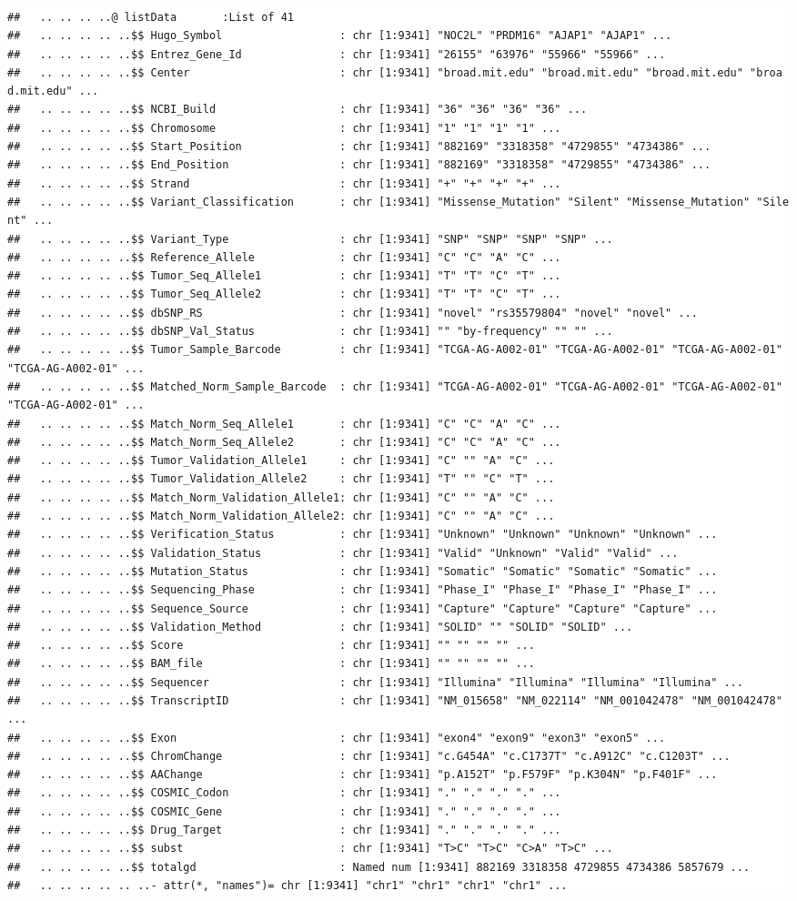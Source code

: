 ```
##   .. .. .. ..@ listData       :List of 41
##   .. .. .. .. ..$$ Hugo_Symbol                  : chr [1:9341] "NOC2L" "PRDM16" "AJAP1" "AJAP1" ...
##   .. .. .. .. ..$$ Entrez_Gene_Id               : chr [1:9341] "26155" "63976" "55966" "55966" ...
##   .. .. .. .. ..$$ Center                       : chr [1:9341] "broad.mit.edu" "broad.mit.edu" "broad.mit.edu" "broad.mit.edu" ...
##   .. .. .. .. ..$$ NCBI_Build                   : chr [1:9341] "36" "36" "36" "36" ...
##   .. .. .. .. ..$$ Chromosome                   : chr [1:9341] "1" "1" "1" "1" ...
##   .. .. .. .. ..$$ Start_Position               : chr [1:9341] "882169" "3318358" "4729855" "4734386" ...
##   .. .. .. .. ..$$ End_Position                 : chr [1:9341] "882169" "3318358" "4729855" "4734386" ...
##   .. .. .. .. ..$$ Strand                       : chr [1:9341] "+" "+" "+" "+" ...
##   .. .. .. .. ..$$ Variant_Classification       : chr [1:9341] "Missense_Mutation" "Silent" "Missense_Mutation" "Silent" ...
##   .. .. .. .. ..$$ Variant_Type                 : chr [1:9341] "SNP" "SNP" "SNP" "SNP" ...
##   .. .. .. .. ..$$ Reference_Allele             : chr [1:9341] "C" "C" "A" "C" ...
##   .. .. .. .. ..$$ Tumor_Seq_Allele1            : chr [1:9341] "T" "T" "C" "T" ...
##   .. .. .. .. ..$$ Tumor_Seq_Allele2            : chr [1:9341] "T" "T" "C" "T" ...
##   .. .. .. .. ..$$ dbSNP_RS                     : chr [1:9341] "novel" "rs35579804" "novel" "novel" ...
##   .. .. .. .. ..$$ dbSNP_Val_Status             : chr [1:9341] "" "by-frequency" "" "" ...
##   .. .. .. .. ..$$ Tumor_Sample_Barcode         : chr [1:9341] "TCGA-AG-A002-01" "TCGA-AG-A002-01" "TCGA-AG-A002-01" "TCGA-AG-A002-01" ...
##   .. .. .. .. ..$$ Matched_Norm_Sample_Barcode  : chr [1:9341] "TCGA-AG-A002-01" "TCGA-AG-A002-01" "TCGA-AG-A002-01" "TCGA-AG-A002-01" ...
##   .. .. .. .. ..$$ Match_Norm_Seq_Allele1       : chr [1:9341] "C" "C" "A" "C" ...
##   .. .. .. .. ..$$ Match_Norm_Seq_Allele2       : chr [1:9341] "C" "C" "A" "C" ...
##   .. .. .. .. ..$$ Tumor_Validation_Allele1     : chr [1:9341] "C" "" "A" "C" ...
##   .. .. .. .. ..$$ Tumor_Validation_Allele2     : chr [1:9341] "T" "" "C" "T" ...
##   .. .. .. .. ..$$ Match_Norm_Validation_Allele1: chr [1:9341] "C" "" "A" "C" ...
##   .. .. .. .. ..$$ Match_Norm_Validation_Allele2: chr [1:9341] "C" "" "A" "C" ...
##   .. .. .. .. ..$$ Verification_Status          : chr [1:9341] "Unknown" "Unknown" "Unknown" "Unknown" ...
##   .. .. .. .. ..$$ Validation_Status            : chr [1:9341] "Valid" "Unknown" "Valid" "Valid" ...
##   .. .. .. .. ..$$ Mutation_Status              : chr [1:9341] "Somatic" "Somatic" "Somatic" "Somatic" ...
##   .. .. .. .. ..$$ Sequencing_Phase             : chr [1:9341] "Phase_I" "Phase_I" "Phase_I" "Phase_I" ...
##   .. .. .. .. ..$$ Sequence_Source              : chr [1:9341] "Capture" "Capture" "Capture" "Capture" ...
##   .. .. .. .. ..$$ Validation_Method            : chr [1:9341] "SOLID" "" "SOLID" "SOLID" ...
##   .. .. .. .. ..$$ Score                        : chr [1:9341] "" "" "" "" ...
##   .. .. .. .. ..$$ BAM_file                     : chr [1:9341] "" "" "" "" ...
##   .. .. .. .. ..$$ Sequencer                    : chr [1:9341] "Illumina" "Illumina" "Illumina" "Illumina" ...
##   .. .. .. .. ..$$ TranscriptID                 : chr [1:9341] "NM_015658" "NM_022114" "NM_001042478" "NM_001042478" ...
##   .. .. .. .. ..$$ Exon                         : chr [1:9341] "exon4" "exon9" "exon3" "exon5" ...
##   .. .. .. .. ..$$ ChromChange                  : chr [1:9341] "c.G454A" "c.C1737T" "c.A912C" "c.C1203T" ...
##   .. .. .. .. ..$$ AAChange                     : chr [1:9341] "p.A152T" "p.F579F" "p.K304N" "p.F401F" ...
##   .. .. .. .. ..$$ COSMIC_Codon                 : chr [1:9341] "." "." "." "." ...
##   .. .. .. .. ..$$ COSMIC_Gene                  : chr [1:9341] "." "." "." "." ...
##   .. .. .. .. ..$$ Drug_Target                  : chr [1:9341] "." "." "." "." ...
##   .. .. .. .. ..$$ subst                        : chr [1:9341] "T>C" "T>C" "C>A" "T>C" ...
##   .. .. .. .. ..$$ totalgd                      : Named num [1:9341] 882169 3318358 4729855 4734386 5857679 ...
##   .. .. .. .. .. ..- attr(*, "names")= chr [1:9341] "chr1" "chr1" "chr1" "chr1" ...
```